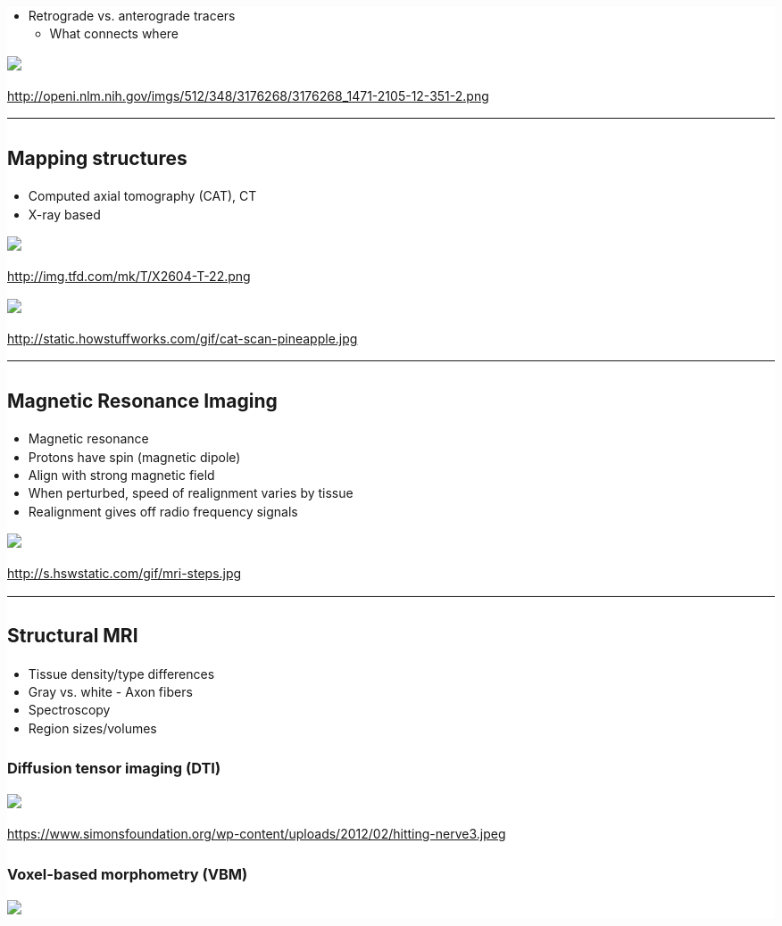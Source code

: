- Retrograde vs. anterograde tracers
  - What connects where

<img src="../figs/retrograde-anterograde-tracers.png"/>

<http://openi.nlm.nih.gov/imgs/512/348/3176268/3176268_1471-2105-12-351-2.png>

---
## Mapping structures

- Computed axial tomography (CAT), CT
- X-ray based

<img src="../figs/tomography.png" height="400px"/>

<http://img.tfd.com/mk/T/X2604-T-22.png>

<img src="../figs/cat-scan-pineapple.jpg" height="400px"/>

<http://static.howstuffworks.com/gif/cat-scan-pineapple.jpg>

---
## Magnetic Resonance Imaging

- Magnetic resonance
- Protons have spin (magnetic dipole)
- Align with strong magnetic field
- When perturbed, speed of realignment varies by tissue
- Realignment gives off radio frequency signals

<img src="../figs/mri-steps.jpg"/>

<http://s.hswstatic.com/gif/mri-steps.jpg>

---
## Structural MRI

- Tissue density/type differences
- Gray vs. white - Axon fibers
- Spectroscopy
- Region sizes/volumes

### Diffusion tensor imaging (DTI)

<img src="../figs/dti.jpg"/>

<https://www.simonsfoundation.org/wp-content/uploads/2012/02/hitting-nerve3.jpeg>

### Voxel-based morphometry (VBM)

<img src="../figs/vbm.jpg">
